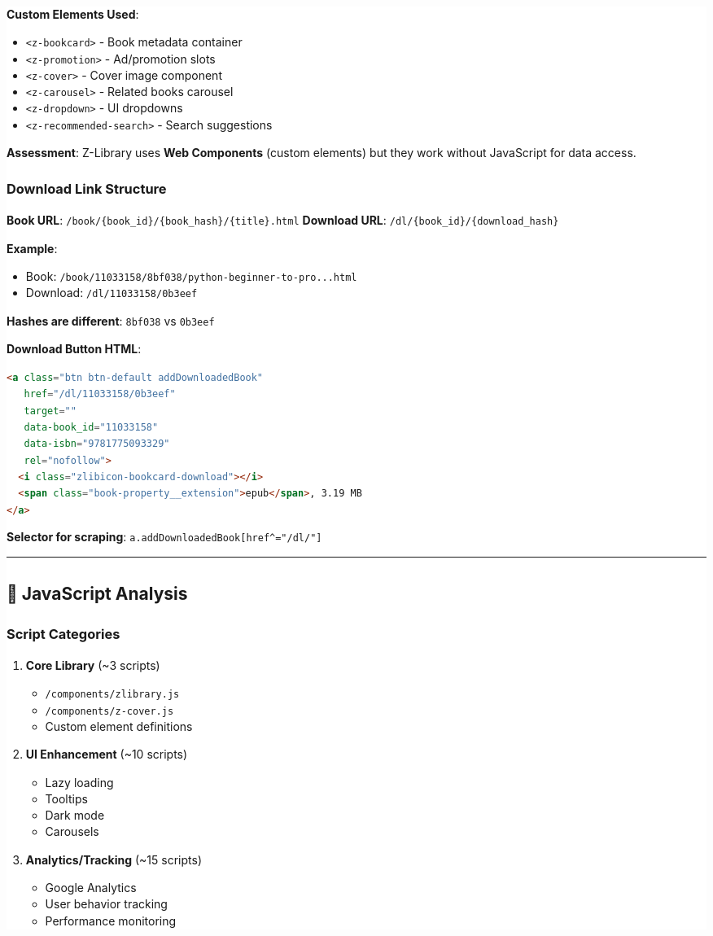**Custom Elements Used**:
- `<z-bookcard>` - Book metadata container
- `<z-promotion>` - Ad/promotion slots
- `<z-cover>` - Cover image component
- `<z-carousel>` - Related books carousel
- `<z-dropdown>` - UI dropdowns
- `<z-recommended-search>` - Search suggestions

**Assessment**: Z-Library uses **Web Components** (custom elements) but they work without JavaScript for data access.

### Download Link Structure

**Book URL**: `/book/{book_id}/{book_hash}/{title}.html`
**Download URL**: `/dl/{book_id}/{download_hash}`

**Example**:
- Book: `/book/11033158/8bf038/python-beginner-to-pro...html`
- Download: `/dl/11033158/0b3eef`

**Hashes are different**: `8bf038` vs `0b3eef`

**Download Button HTML**:
```html
<a class="btn btn-default addDownloadedBook"
   href="/dl/11033158/0b3eef"
   target=""
   data-book_id="11033158"
   data-isbn="9781775093329"
   rel="nofollow">
  <i class="zlibicon-bookcard-download"></i>
  <span class="book-property__extension">epub</span>, 3.19 MB
</a>
```

**Selector for scraping**: `a.addDownloadedBook[href^="/dl/"]`

---

## 🧪 JavaScript Analysis

### Script Categories

1. **Core Library** (~3 scripts)
   - `/components/zlibrary.js`
   - `/components/z-cover.js`
   - Custom element definitions

2. **UI Enhancement** (~10 scripts)
   - Lazy loading
   - Tooltips
   - Dark mode
   - Carousels

3. **Analytics/Tracking** (~15 scripts)
   - Google Analytics
   - User behavior tracking
   - Performance monitoring
